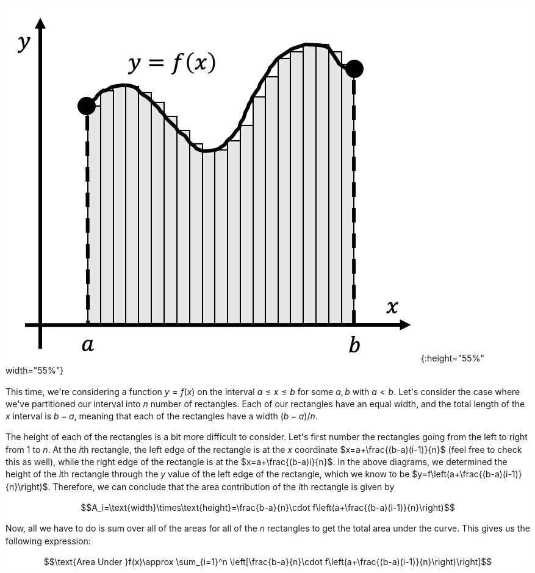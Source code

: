 ![intro-integration-5](/assets/images/intro-to-integration-5.png){:height="55%" width="55%"}

This time, we're considering a function $y=f(x)$ on the interval $a\leq x\leq b$ for some $a, b$ with $a<b$. Let's consider the case where we've partitioned our interval into $n$ number of rectangles. Each of our rectangles have an equal width, and the total length of the $x$ interval is $b-a$, meaning that each of the rectangles have a width $(b-a)/n$.

The height of each of the rectangles is a bit more difficult to consider. Let's first number the rectangles going from the left to right from $1$ to $n$. At the $i$th rectangle, the left edge of the rectangle is at the $x$ coordinate $x=a+\frac{(b-a)(i-1)}{n}$ (feel free to check this as well), while the right edge of the rectangle is at the $x=a+\frac{(b-a)i}{n}$. In the above diagrams, we determined the height of the $i$th rectangle through the $y$ value of the left edge of the rectangle, which we know to be
$y=f\left(a+\frac{(b-a)(i-1)}{n}\right)$. Therefore, we can conclude that the area contribution of the $i$th rectangle is given by

$$A_i=\text{width}\times\text{height}=\frac{b-a}{n}\cdot f\left(a+\frac{(b-a)(i-1)}{n}\right)$$

Now, all we have to do is sum over all of the areas for all of the $n$ rectangles to get the total area under the curve. This gives us the following expression:

$$\text{Area Under }f(x)\approx \sum_{i=1}^n \left[\frac{b-a}{n}\cdot f\left(a+\frac{(b-a)(i-1)}{n}\right)\right]$$
